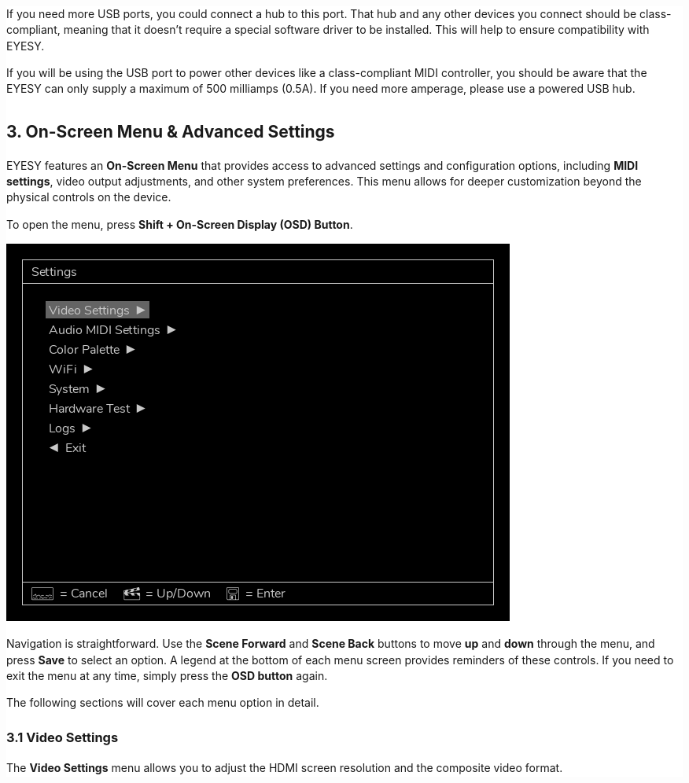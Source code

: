 If you need more USB ports, you could connect a hub to this port. That hub and any other devices you connect should be class-compliant, meaning that it doesn’t require a special software driver to be installed. This will help to ensure compatibility with EYESY. 

If you will be using the USB port to power other devices like a class-compliant MIDI controller, you should be aware that the EYESY can only supply a maximum of 500 milliamps (0.5A). If you need more amperage, please use a powered USB hub.  


## 3. On-Screen Menu & Advanced Settings  

EYESY features an **On-Screen Menu** that provides access to advanced settings and configuration options, including **MIDI settings**, video output adjustments, and other system preferences. This menu allows for deeper customization beyond the physical controls on the device.  

To open the menu, press **Shift + On-Screen Display (OSD) Button**.  

![On-Screen Menu](images/menu_main_menu.png)  

Navigation is straightforward. Use the **Scene Forward** and **Scene Back** buttons to move **up** and **down** through the menu, and press **Save** to select an option. A legend at the bottom of each menu screen provides reminders of these controls. If you need to exit the menu at any time, simply press the **OSD button** again.  

The following sections will cover each menu option in detail.  


### 3.1 Video Settings  

The **Video Settings** menu allows you to adjust the HDMI screen resolution and the composite video format.  
